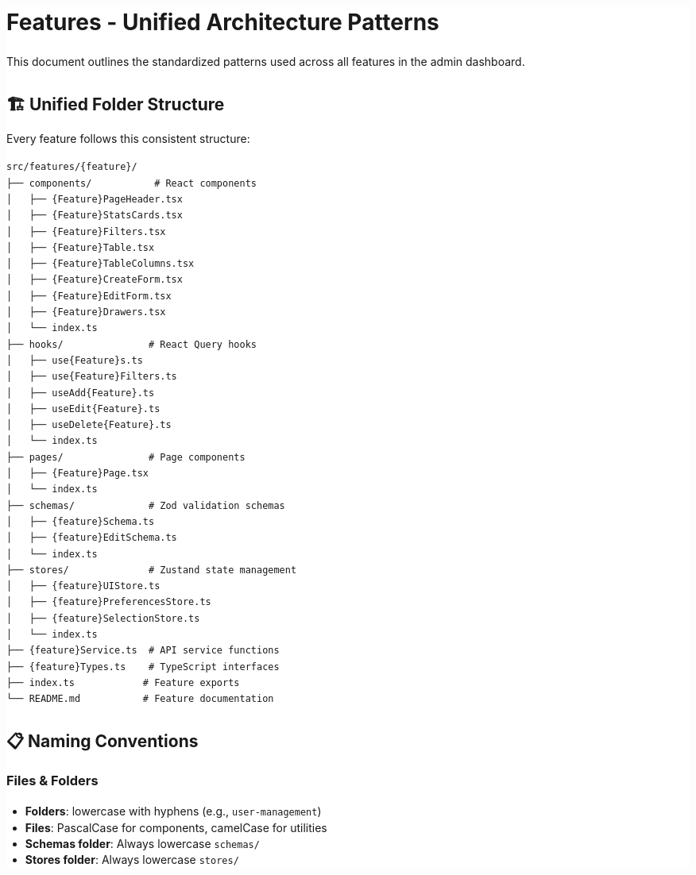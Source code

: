 # Features - Unified Architecture Patterns

This document outlines the standardized patterns used across all features in the admin dashboard.

## 🏗️ **Unified Folder Structure**

Every feature follows this consistent structure:

```
src/features/{feature}/
├── components/           # React components
│   ├── {Feature}PageHeader.tsx
│   ├── {Feature}StatsCards.tsx
│   ├── {Feature}Filters.tsx
│   ├── {Feature}Table.tsx
│   ├── {Feature}TableColumns.tsx
│   ├── {Feature}CreateForm.tsx
│   ├── {Feature}EditForm.tsx
│   ├── {Feature}Drawers.tsx
│   └── index.ts
├── hooks/               # React Query hooks
│   ├── use{Feature}s.ts
│   ├── use{Feature}Filters.ts
│   ├── useAdd{Feature}.ts
│   ├── useEdit{Feature}.ts
│   ├── useDelete{Feature}.ts
│   └── index.ts
├── pages/               # Page components
│   ├── {Feature}Page.tsx
│   └── index.ts
├── schemas/             # Zod validation schemas
│   ├── {feature}Schema.ts
│   ├── {feature}EditSchema.ts
│   └── index.ts
├── stores/              # Zustand state management
│   ├── {feature}UIStore.ts
│   ├── {feature}PreferencesStore.ts
│   ├── {feature}SelectionStore.ts
│   └── index.ts
├── {feature}Service.ts  # API service functions
├── {feature}Types.ts    # TypeScript interfaces
├── index.ts            # Feature exports
└── README.md           # Feature documentation
```

## 📋 **Naming Conventions**

### **Files & Folders**

- **Folders**: lowercase with hyphens (e.g., `user-management`)
- **Files**: PascalCase for components, camelCase for utilities
- **Schemas folder**: Always lowercase `schemas/`
- **Stores folder**: Always lowercase `stores/`
